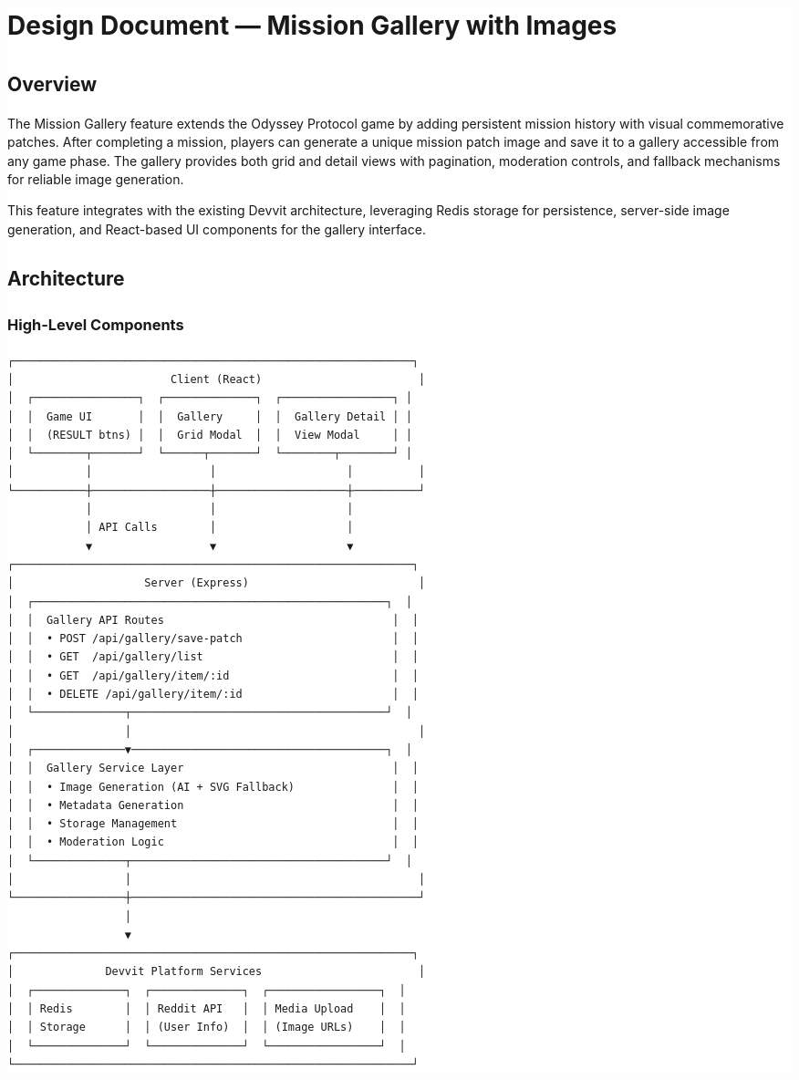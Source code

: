 # Design Document — Mission Gallery with Images

## Overview

The Mission Gallery feature extends the Odyssey Protocol game by adding persistent mission history with visual commemorative patches. After completing a mission, players can generate a unique mission patch image and save it to a gallery accessible from any game phase. The gallery provides both grid and detail views with pagination, moderation controls, and fallback mechanisms for reliable image generation.

This feature integrates with the existing Devvit architecture, leveraging Redis storage for persistence, server-side image generation, and React-based UI components for the gallery interface.

## Architecture

### High-Level Components

```
┌─────────────────────────────────────────────────────────────┐
│                        Client (React)                        │
│  ┌────────────────┐  ┌──────────────┐  ┌─────────────────┐ │
│  │  Game UI       │  │  Gallery     │  │  Gallery Detail │ │
│  │  (RESULT btns) │  │  Grid Modal  │  │  View Modal     │ │
│  └────────┬───────┘  └──────┬───────┘  └────────┬────────┘ │
│           │                  │                    │          │
└───────────┼──────────────────┼────────────────────┼──────────┘
            │                  │                    │
            │ API Calls        │                    │
            ▼                  ▼                    ▼
┌─────────────────────────────────────────────────────────────┐
│                    Server (Express)                          │
│  ┌──────────────────────────────────────────────────────┐  │
│  │  Gallery API Routes                                   │  │
│  │  • POST /api/gallery/save-patch                       │  │
│  │  • GET  /api/gallery/list                             │  │
│  │  • GET  /api/gallery/item/:id                         │  │
│  │  • DELETE /api/gallery/item/:id                       │  │
│  └──────────────┬───────────────────────────────────────┘  │
│                 │                                            │
│  ┌──────────────▼───────────────────────────────────────┐  │
│  │  Gallery Service Layer                                │  │
│  │  • Image Generation (AI + SVG Fallback)               │  │
│  │  • Metadata Generation                                │  │
│  │  • Storage Management                                 │  │
│  │  • Moderation Logic                                   │  │
│  └──────────────┬───────────────────────────────────────┘  │
│                 │                                            │
└─────────────────┼────────────────────────────────────────────┘
                  │
                  ▼
┌─────────────────────────────────────────────────────────────┐
│              Devvit Platform Services                        │
│  ┌──────────────┐  ┌──────────────┐  ┌─────────────────┐  │
│  │ Redis        │  │ Reddit API   │  │ Media Upload    │  │
│  │ Storage      │  │ (User Info)  │  │ (Image URLs)    │  │
│  └──────────────┘  └──────────────┘  └─────────────────┘  │
└─────────────────────────────────────────────────────────────┘
```
